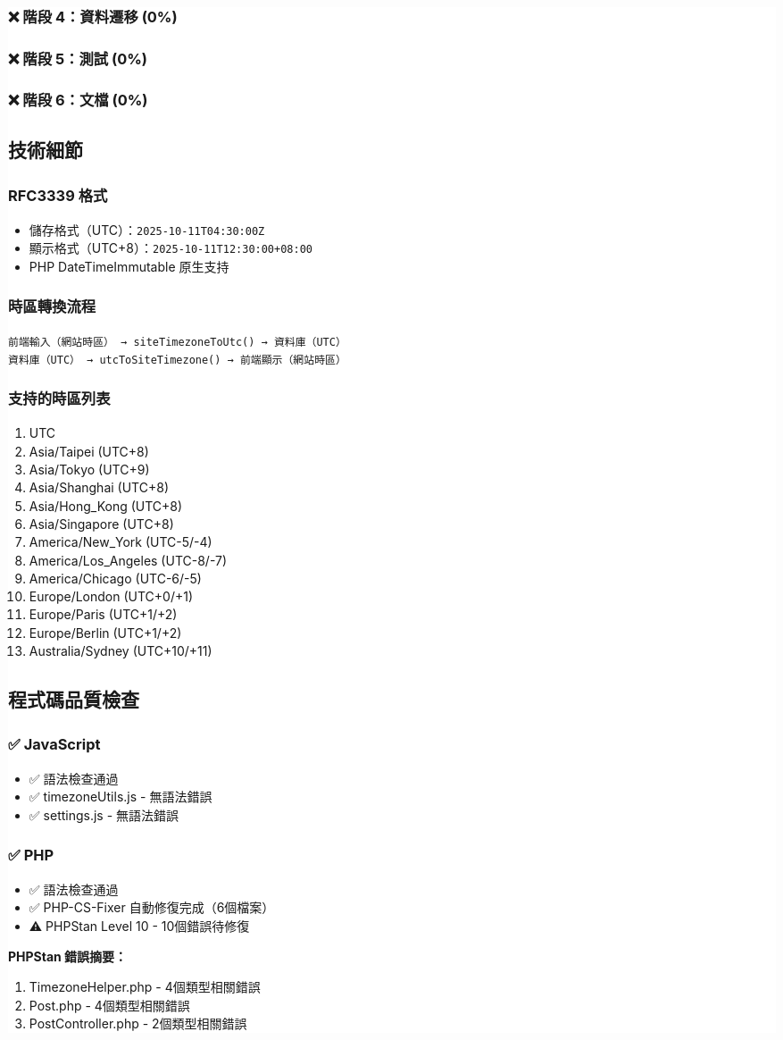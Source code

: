 ### ❌ 階段 4：資料遷移 (0%)
### ❌ 階段 5：測試 (0%)
### ❌ 階段 6：文檔 (0%)

## 技術細節

### RFC3339 格式
- 儲存格式（UTC）：`2025-10-11T04:30:00Z`
- 顯示格式（UTC+8）：`2025-10-11T12:30:00+08:00`
- PHP DateTimeImmutable 原生支持

### 時區轉換流程
```
前端輸入（網站時區） → siteTimezoneToUtc() → 資料庫（UTC）
資料庫（UTC） → utcToSiteTimezone() → 前端顯示（網站時區）
```

### 支持的時區列表
1. UTC
2. Asia/Taipei (UTC+8)
3. Asia/Tokyo (UTC+9)
4. Asia/Shanghai (UTC+8)
5. Asia/Hong_Kong (UTC+8)
6. Asia/Singapore (UTC+8)
7. America/New_York (UTC-5/-4)
8. America/Los_Angeles (UTC-8/-7)
9. America/Chicago (UTC-6/-5)
10. Europe/London (UTC+0/+1)
11. Europe/Paris (UTC+1/+2)
12. Europe/Berlin (UTC+1/+2)
13. Australia/Sydney (UTC+10/+11)

## 程式碼品質檢查

### ✅ JavaScript
- ✅ 語法檢查通過
- ✅ timezoneUtils.js - 無語法錯誤
- ✅ settings.js - 無語法錯誤

### ✅ PHP
- ✅ 語法檢查通過
- ✅ PHP-CS-Fixer 自動修復完成（6個檔案）
- ⚠️  PHPStan Level 10 - 10個錯誤待修復

**PHPStan 錯誤摘要：**
1. TimezoneHelper.php - 4個類型相關錯誤
2. Post.php - 4個類型相關錯誤  
3. PostController.php - 2個類型相關錯誤

